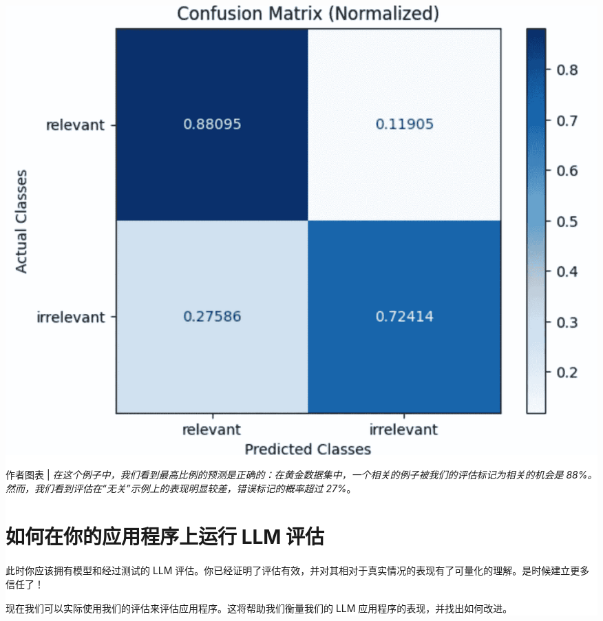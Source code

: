 ![](img/e0713aae1a956a4766d5a56b2b5e8d2c.png)

作者图表 | *在这个例子中，我们看到最高比例的预测是正确的：在黄金数据集中，一个相关的例子被我们的评估标记为相关的机会是 88%。然而，我们看到评估在“无关”示例上的表现明显较差，错误标记的概率超过 27%*。

# 如何在你的应用程序上运行 LLM 评估

此时你应该拥有模型和经过测试的 LLM 评估。你已经证明了评估有效，并对其相对于真实情况的表现有了可量化的理解。是时候建立更多信任了！

现在我们可以实际使用我们的评估来评估应用程序。这将帮助我们衡量我们的 LLM 应用程序的表现，并找出如何改进。
